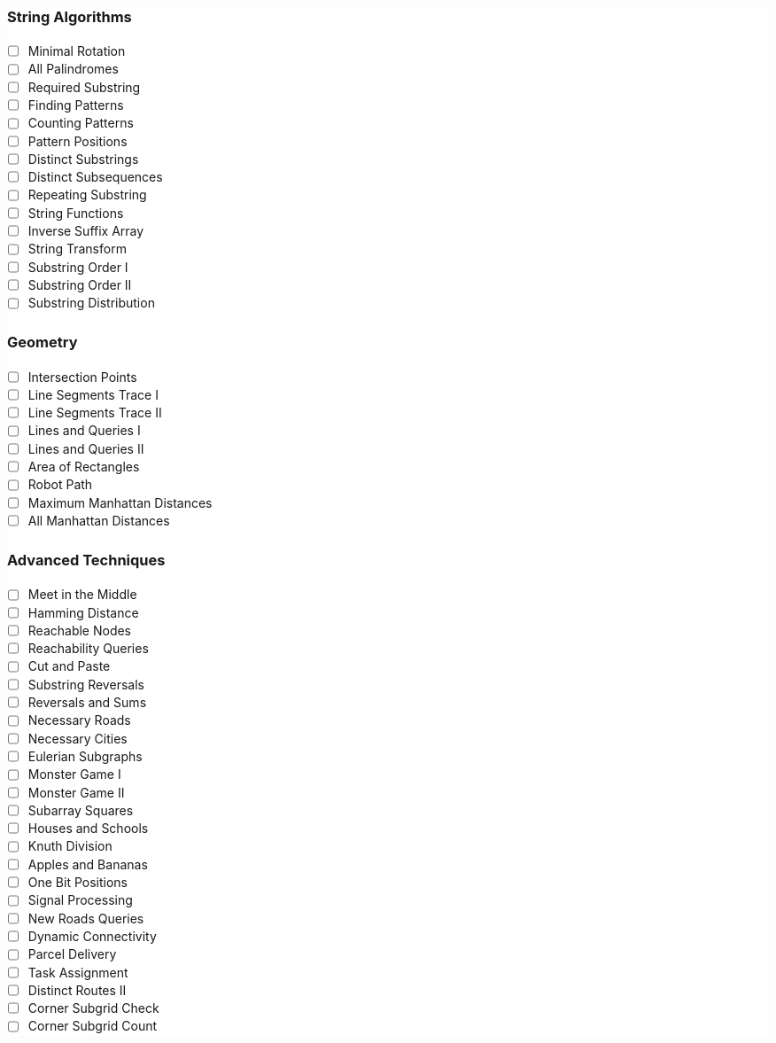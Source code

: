 ### String Algorithms
- [ ] Minimal Rotation
- [ ] All Palindromes
- [ ] Required Substring
- [ ] Finding Patterns
- [ ] Counting Patterns
- [ ] Pattern Positions
- [ ] Distinct Substrings
- [ ] Distinct Subsequences
- [ ] Repeating Substring
- [ ] String Functions
- [ ] Inverse Suffix Array
- [ ] String Transform
- [ ] Substring Order I
- [ ] Substring Order II
- [ ] Substring Distribution

### Geometry
- [ ] Intersection Points
- [ ] Line Segments Trace I
- [ ] Line Segments Trace II
- [ ] Lines and Queries I
- [ ] Lines and Queries II
- [ ] Area of Rectangles
- [ ] Robot Path
- [ ] Maximum Manhattan Distances
- [ ] All Manhattan Distances

### Advanced Techniques
- [ ] Meet in the Middle
- [ ] Hamming Distance
- [ ] Reachable Nodes
- [ ] Reachability Queries
- [ ] Cut and Paste
- [ ] Substring Reversals
- [ ] Reversals and Sums
- [ ] Necessary Roads
- [ ] Necessary Cities
- [ ] Eulerian Subgraphs
- [ ] Monster Game I
- [ ] Monster Game II
- [ ] Subarray Squares
- [ ] Houses and Schools
- [ ] Knuth Division
- [ ] Apples and Bananas
- [ ] One Bit Positions
- [ ] Signal Processing
- [ ] New Roads Queries
- [ ] Dynamic Connectivity
- [ ] Parcel Delivery
- [ ] Task Assignment
- [ ] Distinct Routes II
- [ ] Corner Subgrid Check
- [ ] Corner Subgrid Count
